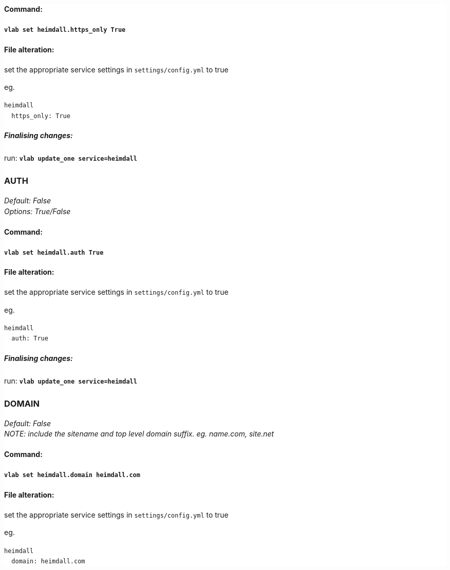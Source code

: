 #### Command:

**`vlab set heimdall.https_only True`**

#### File alteration:

set the appropriate service settings in `settings/config.yml` to true

eg.
```
heimdall
  https_only: True
```

##### Finalising changes:

run: **`vlab update_one service=heimdall`**

### AUTH
*Default: False* <br>
*Options: True/False*

#### Command:

**`vlab set heimdall.auth True`**

#### File alteration:

set the appropriate service settings in `settings/config.yml` to true

eg.
```
heimdall
  auth: True
```

##### Finalising changes:

run: **`vlab update_one service=heimdall`**

### DOMAIN
*Default: False* <br>
*NOTE: include the sitename and top level domain suffix. eg. name.com, site.net*

#### Command:

**`vlab set heimdall.domain heimdall.com`**

#### File alteration:

set the appropriate service settings in `settings/config.yml` to true

eg.
```
heimdall
  domain: heimdall.com
```
